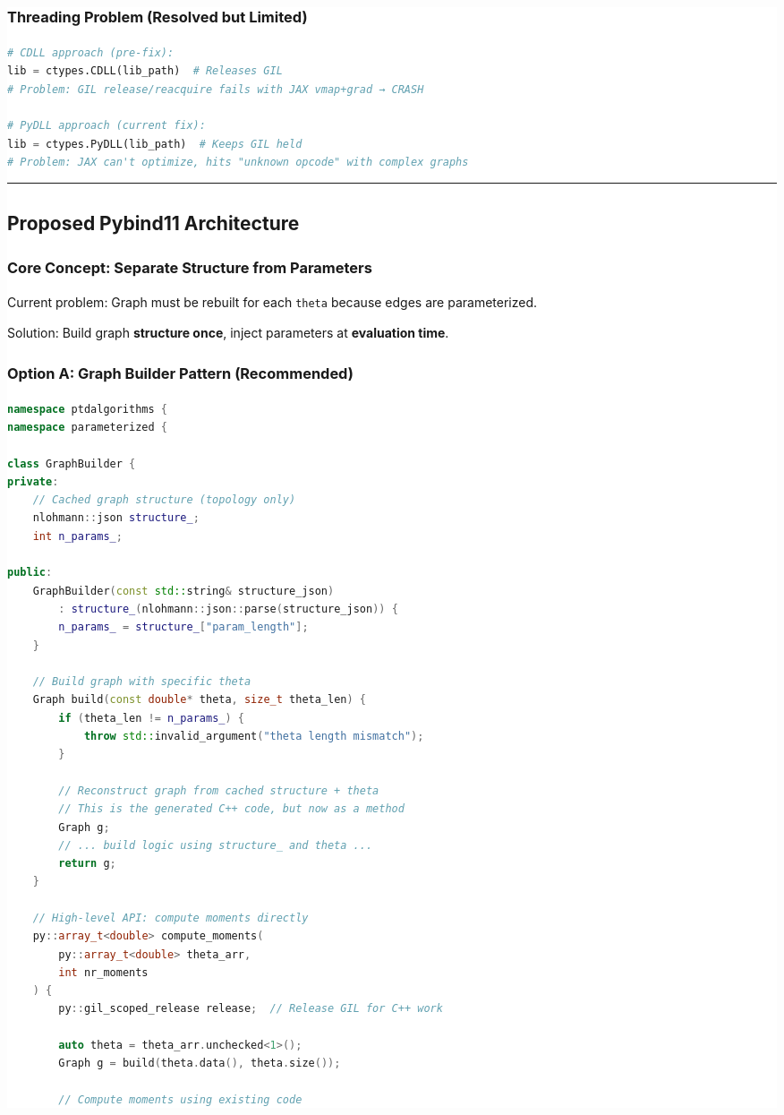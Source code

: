 ### Threading Problem (Resolved but Limited)

```python
# CDLL approach (pre-fix):
lib = ctypes.CDLL(lib_path)  # Releases GIL
# Problem: GIL release/reacquire fails with JAX vmap+grad → CRASH

# PyDLL approach (current fix):
lib = ctypes.PyDLL(lib_path)  # Keeps GIL held
# Problem: JAX can't optimize, hits "unknown opcode" with complex graphs
```

---

## Proposed Pybind11 Architecture

### Core Concept: Separate Structure from Parameters

Current problem: Graph must be rebuilt for each `theta` because edges are parameterized.

Solution: Build graph **structure once**, inject parameters at **evaluation time**.

### Option A: Graph Builder Pattern (Recommended)

```cpp
namespace ptdalgorithms {
namespace parameterized {

class GraphBuilder {
private:
    // Cached graph structure (topology only)
    nlohmann::json structure_;
    int n_params_;

public:
    GraphBuilder(const std::string& structure_json)
        : structure_(nlohmann::json::parse(structure_json)) {
        n_params_ = structure_["param_length"];
    }

    // Build graph with specific theta
    Graph build(const double* theta, size_t theta_len) {
        if (theta_len != n_params_) {
            throw std::invalid_argument("theta length mismatch");
        }

        // Reconstruct graph from cached structure + theta
        // This is the generated C++ code, but now as a method
        Graph g;
        // ... build logic using structure_ and theta ...
        return g;
    }

    // High-level API: compute moments directly
    py::array_t<double> compute_moments(
        py::array_t<double> theta_arr,
        int nr_moments
    ) {
        py::gil_scoped_release release;  // Release GIL for C++ work

        auto theta = theta_arr.unchecked<1>();
        Graph g = build(theta.data(), theta.size());

        // Compute moments using existing code
```